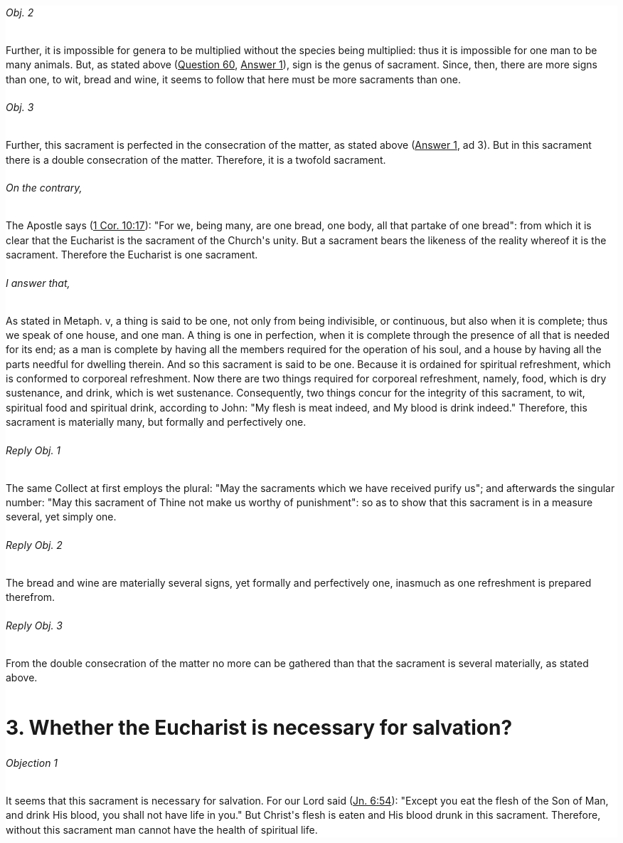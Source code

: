 ###### Obj. 2
Further, it is impossible for genera to be multiplied without the species being multiplied: thus it is impossible for one man to be many animals. But, as stated above ([Question 60](../060.%20Sacraments%20in%20General/60.%20What%20Is%20a%20Sacrament?.md), [Answer 1](../060.%20Sacraments%20in%20General/60.%20What%20Is%20a%20Sacrament?.md#1.%20Whether%20a%20sacrament%20is%20a%20kind%20of%20sign?%20)), sign is the genus of sacrament. Since, then, there are more signs than one, to wit, bread and wine, it seems to follow that here must be more sacraments than one.  

###### Obj. 3
Further, this sacrament is perfected in the consecration of the matter, as stated above ([Answer 1](#1.%20Whether%20the%20Eucharist%20is%20a%20sacrament?%20), ad 3). But in this sacrament there is a double consecration of the matter. Therefore, it is a twofold sacrament.  

###### On the contrary,
The Apostle says ([1 Cor. 10:17](http://bible.gospelcom.net/bible?1+Cor++10:17)): "For we, being many, are one bread, one body, all that partake of one bread": from which it is clear that the Eucharist is the sacrament of the Church's unity. But a sacrament bears the likeness of the reality whereof it is the sacrament. Therefore the Eucharist is one sacrament.  

###### I answer that,
As stated in Metaph. v, a thing is said to be one, not only from being indivisible, or continuous, but also when it is complete; thus we speak of one house, and one man. A thing is one in perfection, when it is complete through the presence of all that is needed for its end; as a man is complete by having all the members required for the operation of his soul, and a house by having all the parts needful for dwelling therein. And so this sacrament is said to be one. Because it is ordained for spiritual refreshment, which is conformed to corporeal refreshment. Now there are two things required for corporeal refreshment, namely, food, which is dry sustenance, and drink, which is wet sustenance. Consequently, two things concur for the integrity of this sacrament, to wit, spiritual food and spiritual drink, according to John: "My flesh is meat indeed, and My blood is drink indeed." Therefore, this sacrament is materially many, but formally and perfectively one.  

###### Reply Obj. 1
The same Collect at first employs the plural: "May the sacraments which we have received purify us"; and afterwards the singular number: "May this sacrament of Thine not make us worthy of punishment": so as to show that this sacrament is in a measure several, yet simply one.  

###### Reply Obj. 2
The bread and wine are materially several signs, yet formally and perfectively one, inasmuch as one refreshment is prepared therefrom.  

###### Reply Obj. 3
From the double consecration of the matter no more can be gathered than that the sacrament is several materially, as stated above.  




# 3. Whether the Eucharist is necessary for salvation? 

###### Objection 1
It seems that this sacrament is necessary for salvation. For our Lord said ([Jn. 6:54](http://bible.gospelcom.net/bible?Jn++6:54)): "Except you eat the flesh of the Son of Man, and drink His blood, you shall not have life in you." But Christ's flesh is eaten and His blood drunk in this sacrament. Therefore, without this sacrament man cannot have the health of spiritual life.  
